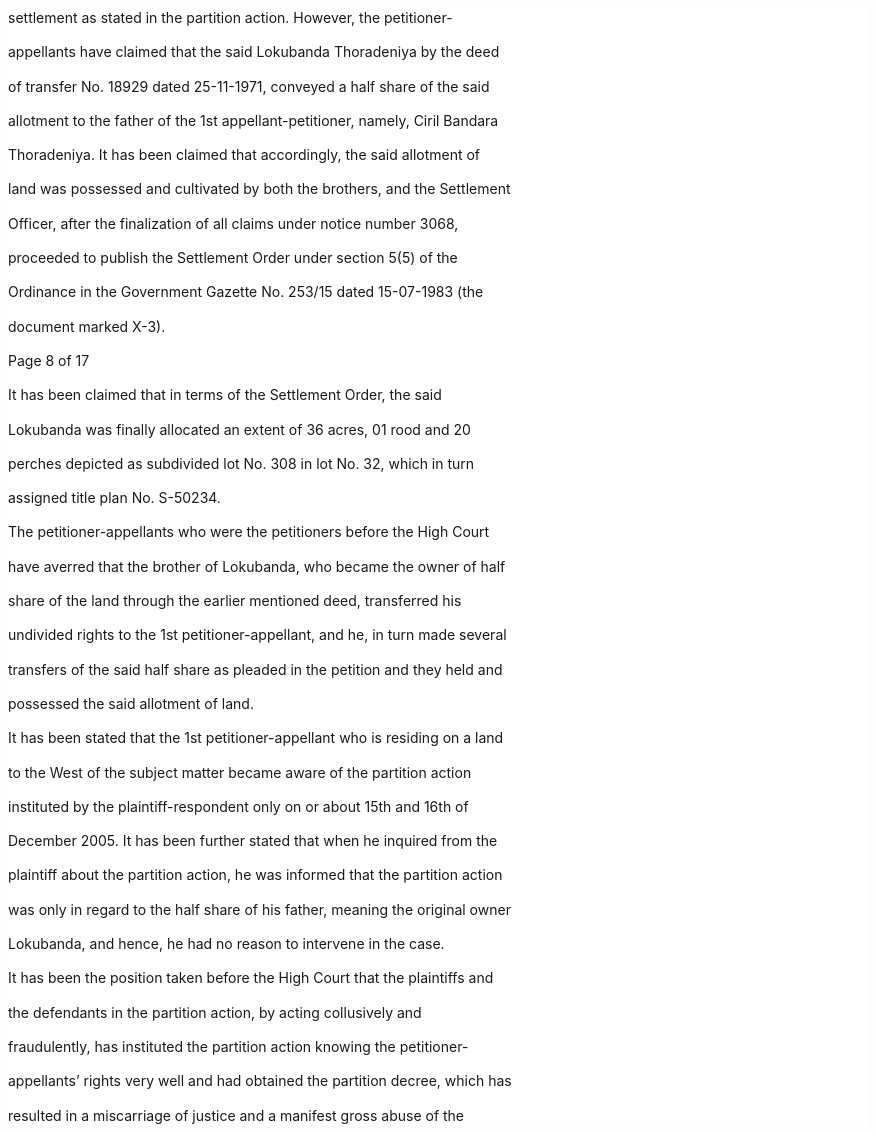 settlement as stated in the partition action. However, the petitioner-

appellants have claimed that the said Lokubanda Thoradeniya by the deed

of transfer No. 18929 dated 25-11-1971, conveyed a half share of the said

allotment to the father of the 1st appellant-petitioner, namely, Ciril Bandara

Thoradeniya. It has been claimed that accordingly, the said allotment of

land was possessed and cultivated by both the brothers, and the Settlement

Officer, after the finalization of all claims under notice number 3068,

proceeded to publish the Settlement Order under section 5(5) of the

Ordinance in the Government Gazette No. 253/15 dated 15-07-1983 (the

document marked X-3).

Page 8 of 17

It has been claimed that in terms of the Settlement Order, the said

Lokubanda was finally allocated an extent of 36 acres, 01 rood and 20

perches depicted as subdivided lot No. 308 in lot No. 32, which in turn

assigned title plan No. S-50234.

The petitioner-appellants who were the petitioners before the High Court

have averred that the brother of Lokubanda, who became the owner of half

share of the land through the earlier mentioned deed, transferred his

undivided rights to the 1st petitioner-appellant, and he, in turn made several

transfers of the said half share as pleaded in the petition and they held and

possessed the said allotment of land.

It has been stated that the 1st petitioner-appellant who is residing on a land

to the West of the subject matter became aware of the partition action

instituted by the plaintiff-respondent only on or about 15th and 16th of

December 2005. It has been further stated that when he inquired from the

plaintiff about the partition action, he was informed that the partition action

was only in regard to the half share of his father, meaning the original owner

Lokubanda, and hence, he had no reason to intervene in the case.

It has been the position taken before the High Court that the plaintiffs and

the defendants in the partition action, by acting collusively and

fraudulently, has instituted the partition action knowing the petitioner-

appellants’ rights very well and had obtained the partition decree, which has

resulted in a miscarriage of justice and a manifest gross abuse of the
